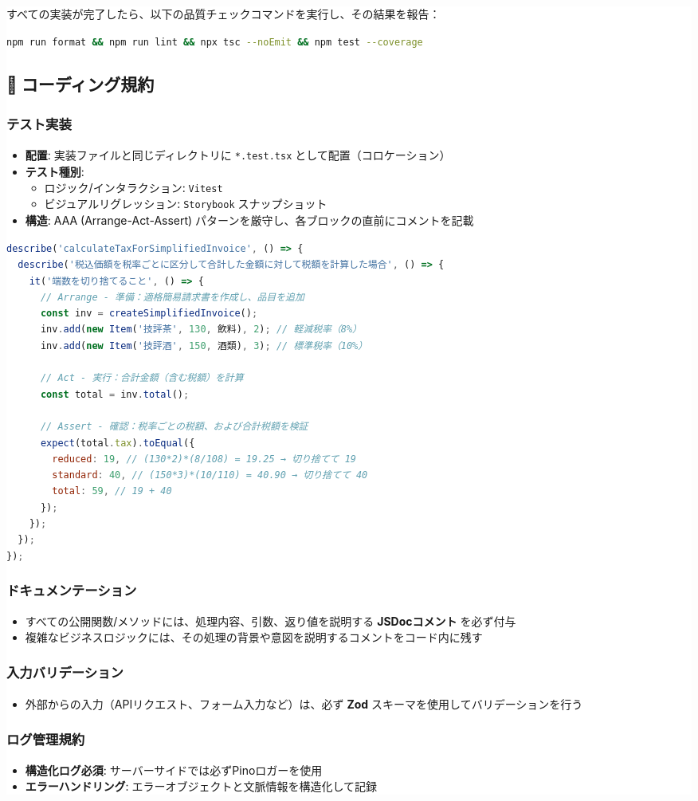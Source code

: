 すべての実装が完了したら、以下の品質チェックコマンドを実行し、その結果を報告：

```bash
npm run format && npm run lint && npx tsc --noEmit && npm test --coverage
```

## 📝 コーディング規約

### テスト実装

- **配置**: 実装ファイルと同じディレクトリに `*.test.tsx` として配置（コロケーション）
- **テスト種別**:
  - ロジック/インタラクション: `Vitest`
  - ビジュアルリグレッション: `Storybook` スナップショット
- **構造**: AAA (Arrange-Act-Assert) パターンを厳守し、各ブロックの直前にコメントを記載

```javascript
describe('calculateTaxForSimplifiedInvoice', () => {
  describe('税込価額を税率ごとに区分して合計した金額に対して税額を計算した場合', () => {
    it('端数を切り捨てること', () => {
      // Arrange - 準備：適格簡易請求書を作成し、品目を追加
      const inv = createSimplifiedInvoice();
      inv.add(new Item('技評茶', 130, 飲料), 2); // 軽減税率（8%）
      inv.add(new Item('技評酒', 150, 酒類), 3); // 標準税率（10%）

      // Act - 実行：合計金額（含む税額）を計算
      const total = inv.total();

      // Assert - 確認：税率ごとの税額、および合計税額を検証
      expect(total.tax).toEqual({
        reduced: 19, // (130*2)*(8/108) = 19.25 → 切り捨てて 19
        standard: 40, // (150*3)*(10/110) = 40.90 → 切り捨てて 40
        total: 59, // 19 + 40
      });
    });
  });
});
```

### ドキュメンテーション

- すべての公開関数/メソッドには、処理内容、引数、返り値を説明する **JSDocコメント** を必ず付与
- 複雑なビジネスロジックには、その処理の背景や意図を説明するコメントをコード内に残す

### 入力バリデーション

- 外部からの入力（APIリクエスト、フォーム入力など）は、必ず **Zod** スキーマを使用してバリデーションを行う

### ログ管理規約

- **構造化ログ必須**: サーバーサイドでは必ずPinoロガーを使用
- **エラーハンドリング**: エラーオブジェクトと文脈情報を構造化して記録
